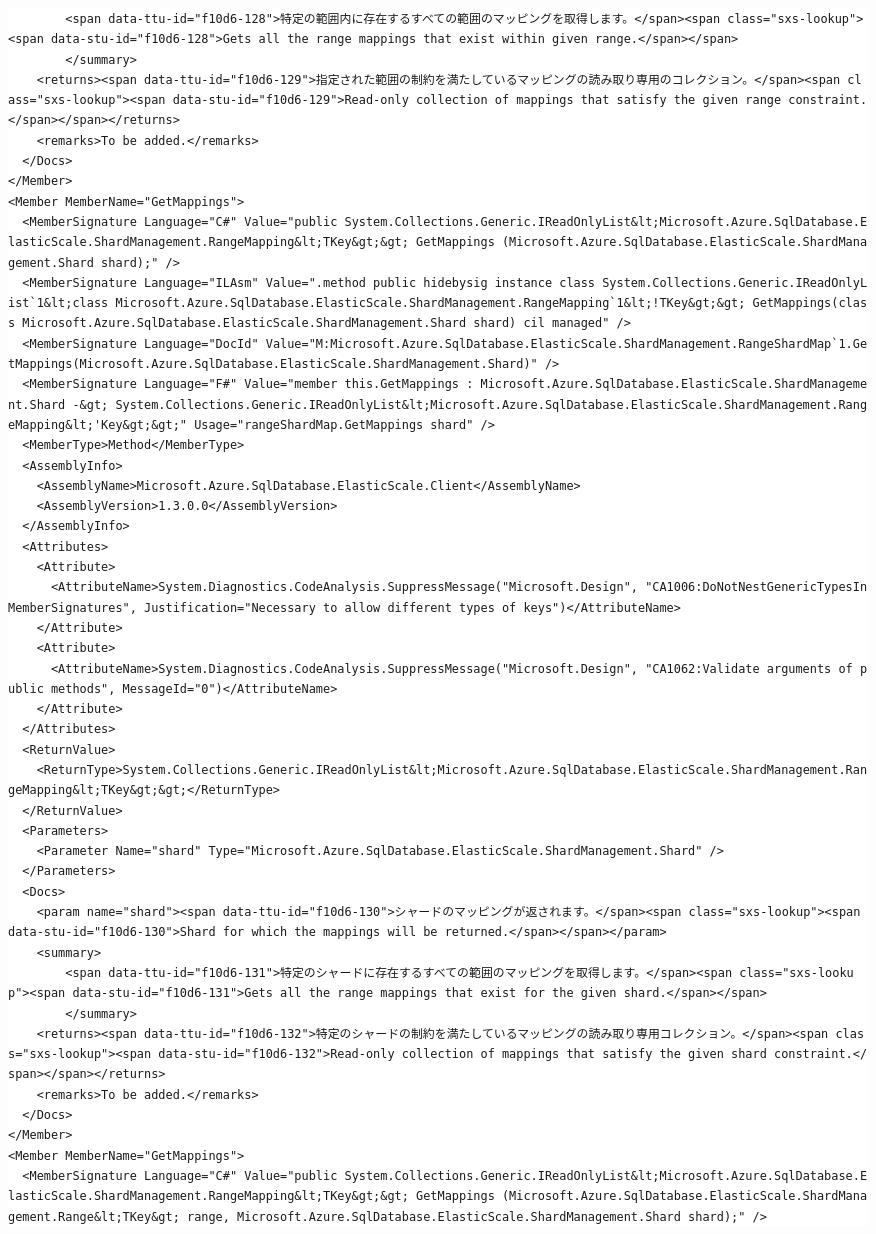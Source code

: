             <span data-ttu-id="f10d6-128">特定の範囲内に存在するすべての範囲のマッピングを取得します。</span><span class="sxs-lookup"><span data-stu-id="f10d6-128">Gets all the range mappings that exist within given range.</span></span>
            </summary>
        <returns><span data-ttu-id="f10d6-129">指定された範囲の制約を満たしているマッピングの読み取り専用のコレクション。</span><span class="sxs-lookup"><span data-stu-id="f10d6-129">Read-only collection of mappings that satisfy the given range constraint.</span></span></returns>
        <remarks>To be added.</remarks>
      </Docs>
    </Member>
    <Member MemberName="GetMappings">
      <MemberSignature Language="C#" Value="public System.Collections.Generic.IReadOnlyList&lt;Microsoft.Azure.SqlDatabase.ElasticScale.ShardManagement.RangeMapping&lt;TKey&gt;&gt; GetMappings (Microsoft.Azure.SqlDatabase.ElasticScale.ShardManagement.Shard shard);" />
      <MemberSignature Language="ILAsm" Value=".method public hidebysig instance class System.Collections.Generic.IReadOnlyList`1&lt;class Microsoft.Azure.SqlDatabase.ElasticScale.ShardManagement.RangeMapping`1&lt;!TKey&gt;&gt; GetMappings(class Microsoft.Azure.SqlDatabase.ElasticScale.ShardManagement.Shard shard) cil managed" />
      <MemberSignature Language="DocId" Value="M:Microsoft.Azure.SqlDatabase.ElasticScale.ShardManagement.RangeShardMap`1.GetMappings(Microsoft.Azure.SqlDatabase.ElasticScale.ShardManagement.Shard)" />
      <MemberSignature Language="F#" Value="member this.GetMappings : Microsoft.Azure.SqlDatabase.ElasticScale.ShardManagement.Shard -&gt; System.Collections.Generic.IReadOnlyList&lt;Microsoft.Azure.SqlDatabase.ElasticScale.ShardManagement.RangeMapping&lt;'Key&gt;&gt;" Usage="rangeShardMap.GetMappings shard" />
      <MemberType>Method</MemberType>
      <AssemblyInfo>
        <AssemblyName>Microsoft.Azure.SqlDatabase.ElasticScale.Client</AssemblyName>
        <AssemblyVersion>1.3.0.0</AssemblyVersion>
      </AssemblyInfo>
      <Attributes>
        <Attribute>
          <AttributeName>System.Diagnostics.CodeAnalysis.SuppressMessage("Microsoft.Design", "CA1006:DoNotNestGenericTypesInMemberSignatures", Justification="Necessary to allow different types of keys")</AttributeName>
        </Attribute>
        <Attribute>
          <AttributeName>System.Diagnostics.CodeAnalysis.SuppressMessage("Microsoft.Design", "CA1062:Validate arguments of public methods", MessageId="0")</AttributeName>
        </Attribute>
      </Attributes>
      <ReturnValue>
        <ReturnType>System.Collections.Generic.IReadOnlyList&lt;Microsoft.Azure.SqlDatabase.ElasticScale.ShardManagement.RangeMapping&lt;TKey&gt;&gt;</ReturnType>
      </ReturnValue>
      <Parameters>
        <Parameter Name="shard" Type="Microsoft.Azure.SqlDatabase.ElasticScale.ShardManagement.Shard" />
      </Parameters>
      <Docs>
        <param name="shard"><span data-ttu-id="f10d6-130">シャードのマッピングが返されます。</span><span class="sxs-lookup"><span data-stu-id="f10d6-130">Shard for which the mappings will be returned.</span></span></param>
        <summary>
            <span data-ttu-id="f10d6-131">特定のシャードに存在するすべての範囲のマッピングを取得します。</span><span class="sxs-lookup"><span data-stu-id="f10d6-131">Gets all the range mappings that exist for the given shard.</span></span>
            </summary>
        <returns><span data-ttu-id="f10d6-132">特定のシャードの制約を満たしているマッピングの読み取り専用コレクション。</span><span class="sxs-lookup"><span data-stu-id="f10d6-132">Read-only collection of mappings that satisfy the given shard constraint.</span></span></returns>
        <remarks>To be added.</remarks>
      </Docs>
    </Member>
    <Member MemberName="GetMappings">
      <MemberSignature Language="C#" Value="public System.Collections.Generic.IReadOnlyList&lt;Microsoft.Azure.SqlDatabase.ElasticScale.ShardManagement.RangeMapping&lt;TKey&gt;&gt; GetMappings (Microsoft.Azure.SqlDatabase.ElasticScale.ShardManagement.Range&lt;TKey&gt; range, Microsoft.Azure.SqlDatabase.ElasticScale.ShardManagement.Shard shard);" />